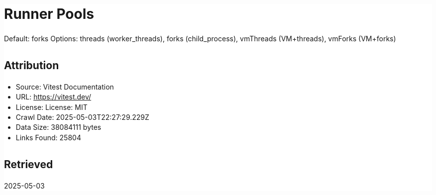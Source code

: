 # Runner Pools
Default: forks
Options: threads (worker_threads), forks (child_process), vmThreads (VM+threads), vmForks (VM+forks)


## Attribution
- Source: Vitest Documentation
- URL: https://vitest.dev/
- License: License: MIT
- Crawl Date: 2025-05-03T22:27:29.229Z
- Data Size: 38084111 bytes
- Links Found: 25804

## Retrieved
2025-05-03
